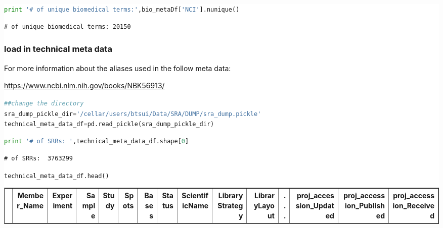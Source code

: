 
```python
print '# of unique biomedical terms:',bio_metaDf['NCI'].nunique()
```

    # of unique biomedical terms: 20150


### load in technical meta data

For more information about the aliases used in the follow meta data:

https://www.ncbi.nlm.nih.gov/books/NBK56913/




```python
##change the directory
sra_dump_pickle_dir='/cellar/users/btsui/Data/SRA/DUMP/sra_dump.pickle'
technical_meta_data_df=pd.read_pickle(sra_dump_pickle_dir)
```


```python
print '# of SRRs: ',technical_meta_data_df.shape[0]
```

    # of SRRs:  3763299



```python
technical_meta_data_df.head()
```




<div>
<style>
    .dataframe thead tr:only-child th {
        text-align: right;
    }

    .dataframe thead th {
        text-align: left;
    }

    .dataframe tbody tr th {
        vertical-align: top;
    }
</style>
<table border="1" class="dataframe">
  <thead>
    <tr style="text-align: right;">
      <th></th>
      <th>Member_Name</th>
      <th>Experiment</th>
      <th>Sample</th>
      <th>Study</th>
      <th>Spots</th>
      <th>Bases</th>
      <th>Status</th>
      <th>ScientificName</th>
      <th>LibraryStrategy</th>
      <th>LibraryLayout</th>
      <th>...</th>
      <th>proj_accession_Updated</th>
      <th>proj_accession_Published</th>
      <th>proj_accession_Received</th>